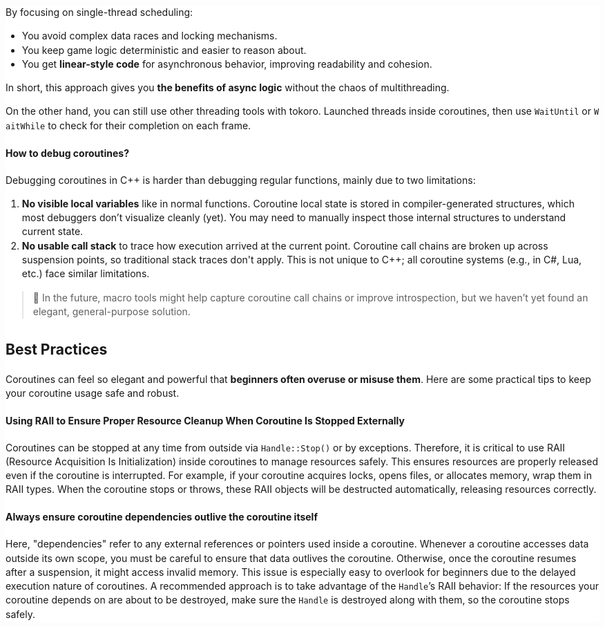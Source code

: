 By focusing on single-thread scheduling:

* You avoid complex data races and locking mechanisms.
* You keep game logic deterministic and easier to reason about.
* You get **linear-style code** for asynchronous behavior, improving readability and cohesion.

In short, this approach gives you **the benefits of async logic** without the chaos of multithreading.

On the other hand, you can still use other threading tools with tokoro. Launched threads inside coroutines, then use `WaitUntil` or `WaitWhile` to check for their completion on each frame.

#### How to debug coroutines?

Debugging coroutines in C++ is harder than debugging regular functions, mainly due to two limitations:

1. **No visible local variables** like in normal functions. Coroutine local state is stored in compiler-generated structures, which most debuggers don’t visualize cleanly (yet). You may need to manually inspect those internal structures to understand current state.
2. **No usable call stack** to trace how execution arrived at the current point. Coroutine call chains are broken up across suspension points, so traditional stack traces don't apply. This is not unique to C++; all coroutine systems (e.g., in C#, Lua, etc.) face similar limitations.

> 🔧 In the future, macro tools might help capture coroutine call chains or improve introspection, but we haven’t yet found an elegant, general-purpose solution.



## Best Practices

Coroutines can feel so elegant and powerful that **beginners often overuse or misuse them**. Here are some practical tips to keep your coroutine usage safe and robust.

#### Using RAII to Ensure Proper Resource Cleanup When Coroutine Is Stopped Externally
Coroutines can be stopped at any time from outside via `Handle::Stop()` or by exceptions. Therefore, it is critical to use RAII (Resource Acquisition Is Initialization) inside coroutines to manage resources safely. This ensures resources are properly released even if the coroutine is interrupted.
For example, if your coroutine acquires locks, opens files, or allocates memory, wrap them in RAII types. When the coroutine stops or throws, these RAII objects will be destructed automatically, releasing resources correctly.

#### Always ensure coroutine dependencies outlive the coroutine itself
Here, "dependencies" refer to any external references or pointers used inside a coroutine. Whenever a coroutine accesses data outside its own scope, you must be careful to ensure that data outlives the coroutine. Otherwise, once the coroutine resumes after a suspension, it might access invalid memory.
This issue is especially easy to overlook for beginners due to the delayed execution nature of coroutines.
A recommended approach is to take advantage of the `Handle`’s RAII behavior: If the resources your coroutine depends on are about to be destroyed, make sure the `Handle` is destroyed along with them, so the coroutine stops safely.
